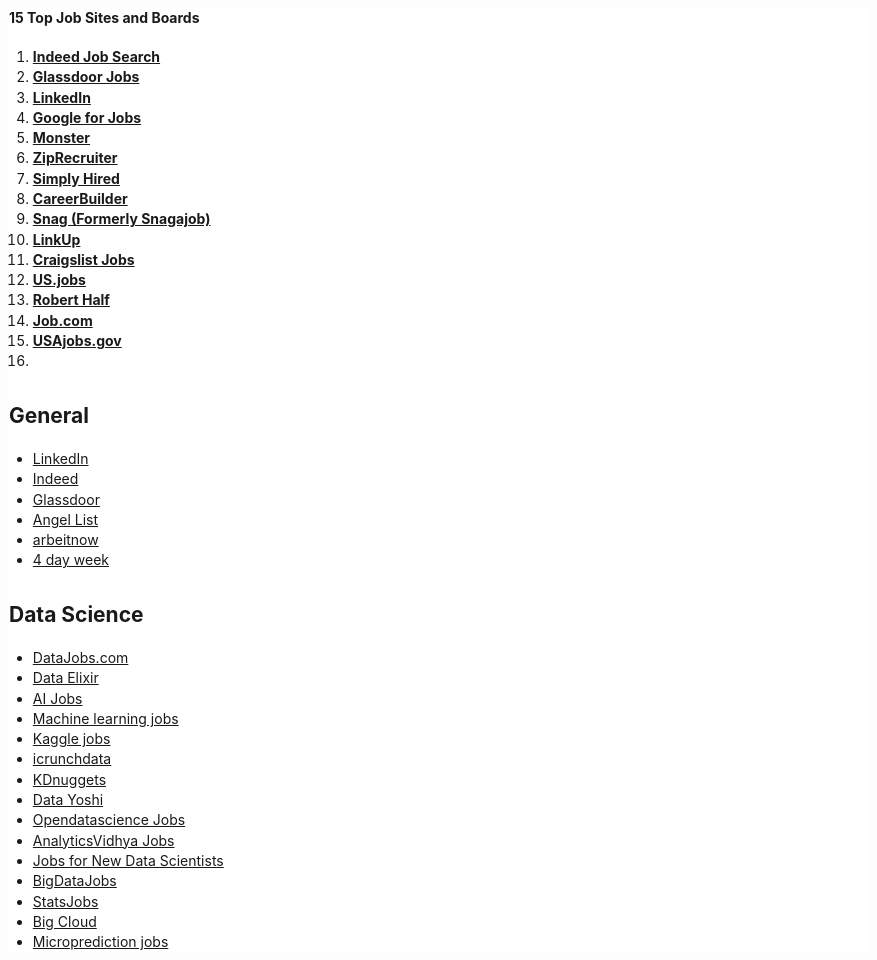 







&#x20;

#### **15 Top Job Sites and Boards**

&#x20;

1. [**Indeed Job Search**](https://zety.com/blog/best-job-search-sites#indeed)
2. [**Glassdoor Jobs**](https://zety.com/blog/best-job-search-sites#glassdoor)
3. [**LinkedIn**](https://zety.com/blog/best-job-search-sites#linkedin)
4. [**Google for Jobs**](https://zety.com/blog/best-job-search-sites#google-for-jobs)
5. ****[**Monster**](https://www.monster.com)****
6. [**ZipRecruiter**](https://zety.com/blog/best-job-search-sites#ziprecruiter)
7. ****[**Simply Hired**](https://www.careerbuilder.com)****
8. [**CareerBuilder**](https://zety.com/blog/best-job-search-sites#careerbuilder)
9. [**Snag (Formerly Snagajob)**](https://zety.com/blog/best-job-search-sites#snag)
10. [**LinkUp**](https://zety.com/blog/best-job-search-sites#linkup)
11. [**Craigslist Jobs**](https://zety.com/blog/best-job-search-sites#craigslist)
12. [**US.jobs**](https://zety.com/blog/best-job-search-sites#us-jobs)
13. [**Robert Half**](https://zety.com/blog/best-job-search-sites#robert-half)
14. [**Job.com**](https://zety.com/blog/best-job-search-sites#job-com)
15. [**USAjobs.gov**](https://zety.com/blog/best-job-search-sites#usa-jobs-gov)
16.

## General

* [LinkedIn](https://www.linkedin.com)
* [Indeed](https://www.indeed.com)
* [Glassdoor](https://www.glassdoor.com)
* [Angel List](https://angel.co)
* [arbeitnow](https://www.arbeitnow.com)
* [4 day week](https://4dayweek.io)

## Data Science

* [DataJobs.com](https://datajobs.com)
* [Data Elixir](https://jobs.dataelixir.com)
* [AI Jobs](https://ai-jobs.net)
* [Machine learning jobs](https://jobhunt.ai)
* [Kaggle jobs](https://www.kaggle.com/jobs)
* [icrunchdata](https://icrunchdata.com)
* [KDnuggets](https://www.kdnuggets.com/jobs/index.html)
* [Data Yoshi](https://www.datayoshi.com)
* [Opendatascience Jobs](https://jobs.opendatascience.com)
* [AnalyticsVidhya Jobs](https://jobsnew.analyticsvidhya.com/jobs/all)
* [Jobs for New Data Scientists](https://www.jobsfornewdatascientists.com)
* [BigDataJobs](https://www.bigdatajobs.com)
* [StatsJobs](https://www.statsjobs.com)
* [Big Cloud](https://bigcloud.global/find-a-job/)
* [Microprediction jobs](https://www.microprediction.com/jobs)
